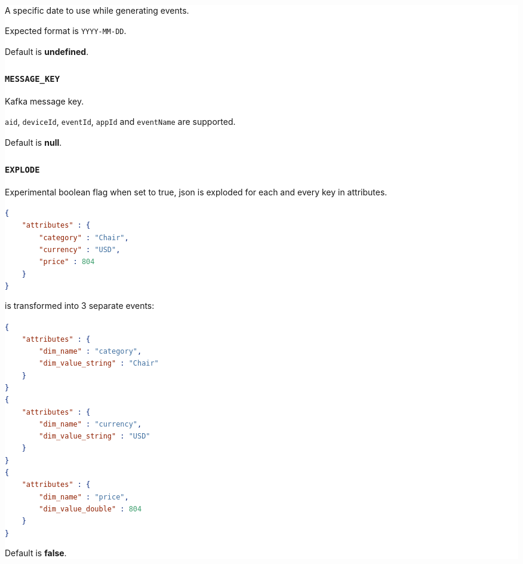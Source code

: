 A specific date to use while generating events.

Expected format is `YYYY-MM-DD`.

Default is __undefined__.

### `MESSAGE_KEY`

Kafka message key.

`aid`, `deviceId`, `eventId`, `appId` and `eventName` are supported.

Default is __null__.

### `EXPLODE`

Experimental boolean flag when set to true, json is exploded for each and every key in attributes.

```JSON
{
    "attributes" : {
        "category" : "Chair",        
        "currency" : "USD",
        "price" : 804
    }
}
```

is transformed into 3 separate events:

```JSON
{
    "attributes" : {
        "dim_name" : "category",
        "dim_value_string" : "Chair"
    }
}
{
    "attributes" : {
        "dim_name" : "currency",
        "dim_value_string" : "USD"
    }    
}
{
    "attributes" : {
        "dim_name" : "price",
        "dim_value_double" : 804
    }    
}
```

Default is __false__.